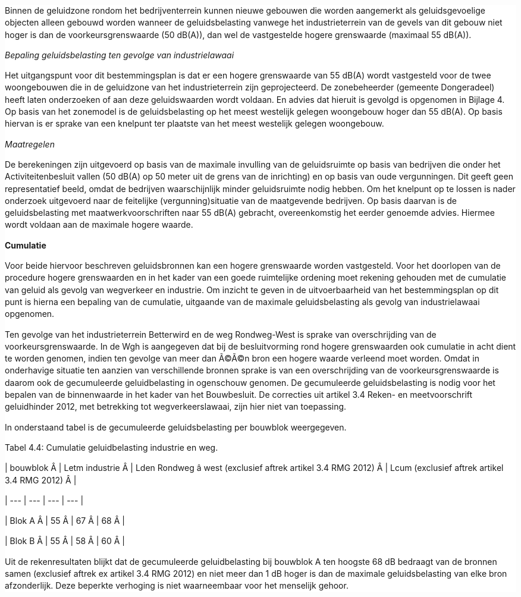 Binnen de geluidzone rondom het bedrijventerrein kunnen nieuwe gebouwen die worden aangemerkt als geluidsgevoelige objecten alleen gebouwd worden wanneer de geluidsbelasting vanwege het industrieterrein van de gevels van dit gebouw niet hoger is dan de voorkeursgrenswaarde (50 dB(A)), dan wel de vastgestelde hogere grenswaarde (maximaal 55 dB(A)).

*Bepaling geluidsbelasting ten gevolge van industrielawaai*

Het uitgangspunt voor dit bestemmingsplan is dat er een hogere grenswaarde van 55 dB(A) wordt vastgesteld voor de twee woongebouwen die in de geluidzone van het industrieterrein zijn geprojecteerd. De zonebeheerder (gemeente Dongeradeel) heeft laten onderzoeken of aan deze geluidswaarden wordt voldaan. En advies dat hieruit is gevolgd is opgenomen in Bijlage 4. Op basis van het zonemodel is de geluidsbelasting op het meest westelijk gelegen woongebouw hoger dan 55 dB(A). Op basis hiervan is er sprake van een knelpunt ter plaatste van het meest westelijk gelegen woongebouw.

*Maatregelen*

De berekeningen zijn uitgevoerd op basis van de maximale invulling van de geluidsruimte op basis van bedrijven die onder het Activiteitenbesluit vallen (50 dB(A) op 50 meter uit de grens van de inrichting) en op basis van oude vergunningen. Dit geeft geen representatief beeld, omdat de bedrijven waarschijnlijk minder geluidsruimte nodig hebben. Om het knelpunt op te lossen is nader onderzoek uitgevoerd naar de feitelijke (vergunning)situatie van de maatgevende bedrijven. Op basis daarvan is de geluidsbelasting met maatwerkvoorschriften naar 55 dB(A) gebracht, overeenkomstig het eerder genoemde advies. Hiermee wordt voldaan aan de maximale hogere waarde.

**Cumulatie**

Voor beide hiervoor beschreven geluidsbronnen kan een hogere grenswaarde worden vastgesteld. Voor het doorlopen van de procedure hogere grenswaarden en in het kader van een goede ruimtelijke ordening moet rekening gehouden met de cumulatie van geluid als gevolg van wegverkeer en industrie. Om inzicht te geven in de uitvoerbaarheid van het bestemmingsplan op dit punt is hierna een bepaling van de cumulatie, uitgaande van de maximale geluidsbelasting als gevolg van industrielawaai opgenomen.

Ten gevolge van het industrieterrein Betterwird en de weg Rondweg\-West is sprake van overschrijding van de voorkeursgrenswaarde. In de Wgh is aangegeven dat bij de besluitvorming rond hogere grenswaarden ook cumulatie in acht dient te worden genomen, indien ten gevolge van meer dan Ã©Ã©n bron een hogere waarde verleend moet worden. Omdat in onderhavige situatie ten aanzien van verschillende bronnen sprake is van een overschrijding van de voorkeursgrenswaarde is daarom ook de gecumuleerde geluidbelasting in ogenschouw genomen. De gecumuleerde geluidsbelasting is nodig voor het bepalen van de binnenwaarde in het kader van het Bouwbesluit. De correcties uit artikel 3\.4 Reken\- en meetvoorschrift geluidhinder 2012, met betrekking tot wegverkeerslawaai, zijn hier niet van toepassing.

In onderstaand tabel is de gecumuleerde geluidsbelasting per bouwblok weergegeven.

Tabel 4\.4: Cumulatie geluidbelasting industrie en weg.

| bouwblok   Â | Letm industrie   Â | Lden Rondweg â west (exclusief aftrek artikel 3\.4 RMG 2012\)   Â | Lcum (exclusief aftrek artikel 3\.4 RMG 2012\)   Â |

| --- | --- | --- | --- |

| Blok A   Â | 55   Â | 67   Â | 68   Â |

| Blok B   Â | 55   Â | 58   Â | 60   Â |

Uit de rekenresultaten blijkt dat de gecumuleerde geluidbelasting bij bouwblok A ten hoogste 68 dB bedraagt van de bronnen samen (exclusief aftrek ex artikel 3\.4 RMG 2012\) en niet meer dan 1 dB hoger is dan de maximale geluidsbelasting van elke bron afzonderlijk. Deze beperkte verhoging is niet waarneembaar voor het menselijk gehoor.
